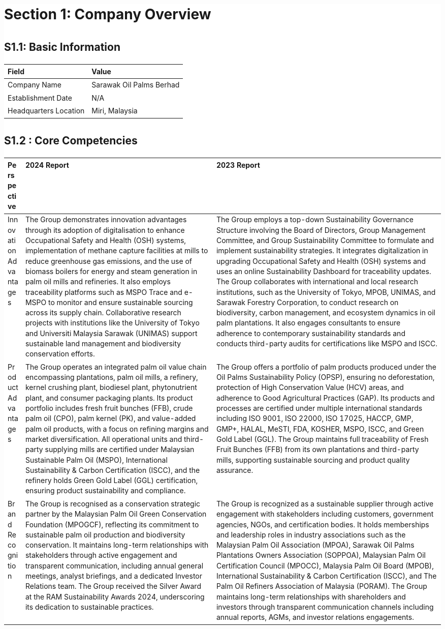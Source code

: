 # Section 1: Company Overview

## S1.1: Basic Information

| Field | Value |
| :---- | :---- |
| Company Name | Sarawak Oil Palms Berhad |
| Establishment Date | N/A |
| Headquarters Location | Miri, Malaysia |


## S1.2 : Core Competencies

| Perspective | 2024 Report | 2023 Report |
| :---- | :---- | :---- |
| Innovation Advantages | The Group demonstrates innovation advantages through its adoption of digitalisation to enhance Occupational Safety and Health (OSH) systems, implementation of methane capture facilities at mills to reduce greenhouse gas emissions, and the use of biomass boilers for energy and steam generation in palm oil mills and refineries. It also employs traceability platforms such as MSPO Trace and e-MSPO to monitor and ensure sustainable sourcing across its supply chain. Collaborative research projects with institutions like the University of Tokyo and Universiti Malaysia Sarawak (UNIMAS) support sustainable land management and biodiversity conservation efforts. | The Group employs a top-down Sustainability Governance Structure involving the Board of Directors, Group Management Committee, and Group Sustainability Committee to formulate and implement sustainability strategies. It integrates digitalization in upgrading Occupational Safety and Health (OSH) systems and uses an online Sustainability Dashboard for traceability updates. The Group collaborates with international and local research institutions, such as the University of Tokyo, MPOB, UNIMAS, and Sarawak Forestry Corporation, to conduct research on biodiversity, carbon management, and ecosystem dynamics in oil palm plantations. It also engages consultants to ensure adherence to contemporary sustainability standards and conducts third-party audits for certifications like MSPO and ISCC. |
| Product Advantages | The Group operates an integrated palm oil value chain encompassing plantations, palm oil mills, a refinery, kernel crushing plant, biodiesel plant, phytonutrient plant, and consumer packaging plants. Its product portfolio includes fresh fruit bunches (FFB), crude palm oil (CPO), palm kernel (PK), and value-added palm oil products, with a focus on refining margins and market diversification. All operational units and third-party supplying mills are certified under Malaysian Sustainable Palm Oil (MSPO), International Sustainability & Carbon Certification (ISCC), and the refinery holds Green Gold Label (GGL) certification, ensuring product sustainability and compliance. | The Group offers a portfolio of palm products produced under the Oil Palms Sustainability Policy (OPSP), ensuring no deforestation, protection of High Conservation Value (HCV) areas, and adherence to Good Agricultural Practices (GAP). Its products and processes are certified under multiple international standards including ISO 9001, ISO 22000, ISO 17025, HACCP, GMP, GMP+, HALAL, MeSTI, FDA, KOSHER, MSPO, ISCC, and Green Gold Label (GGL). The Group maintains full traceability of Fresh Fruit Bunches (FFB) from its own plantations and third-party mills, supporting sustainable sourcing and product quality assurance. |
| Brand Recognition | The Group is recognised as a conservation strategic partner by the Malaysian Palm Oil Green Conservation Foundation (MPOGCF), reflecting its commitment to sustainable palm oil production and biodiversity conservation. It maintains long-term relationships with stakeholders through active engagement and transparent communication, including annual general meetings, analyst briefings, and a dedicated Investor Relations team. The Group received the Silver Award at the RAM Sustainability Awards 2024, underscoring its dedication to sustainable practices. | The Group is recognized as a sustainable supplier through active engagement with stakeholders including customers, government agencies, NGOs, and certification bodies. It holds memberships and leadership roles in industry associations such as the Malaysian Palm Oil Association (MPOA), Sarawak Oil Palms Plantations Owners Association (SOPPOA), Malaysian Palm Oil Certification Council (MPOCC), Malaysia Palm Oil Board (MPOB), International Sustainability & Carbon Certification (ISCC), and The Palm Oil Refiners Association of Malaysia (PORAM). The Group maintains long-term relationships with shareholders and investors through transparent communication channels including annual reports, AGMs, and investor relations engagements. |